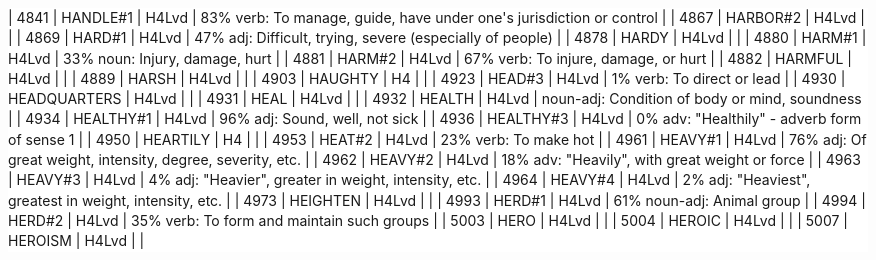 |  4841 | HANDLE#1         | H4Lvd    | 83% verb: To manage, guide, have under one's jurisdiction or control                                                                                                               |
|  4867 | HARBOR#2         | H4Lvd    |                                                                                                                                                                                    |
|  4869 | HARD#1           | H4Lvd    | 47% adj: Difficult, trying, severe (especially of people)                                                                                                                          |
|  4878 | HARDY            | H4Lvd    |                                                                                                                                                                                    |
|  4880 | HARM#1           | H4Lvd    | 33% noun: Injury, damage, hurt                                                                                                                                                     |
|  4881 | HARM#2           | H4Lvd    | 67% verb: To injure, damage, or hurt                                                                                                                                               |
|  4882 | HARMFUL          | H4Lvd    |                                                                                                                                                                                    |
|  4889 | HARSH            | H4Lvd    |                                                                                                                                                                                    |
|  4903 | HAUGHTY          | H4       |                                                                                                                                                                                    |
|  4923 | HEAD#3           | H4Lvd    | 1% verb: To direct or lead                                                                                                                                                         |
|  4930 | HEADQUARTERS     | H4Lvd    |                                                                                                                                                                                    |
|  4931 | HEAL             | H4Lvd    |                                                                                                                                                                                    |
|  4932 | HEALTH           | H4Lvd    | noun-adj: Condition of body or mind, soundness                                                                                                                                     |
|  4934 | HEALTHY#1        | H4Lvd    | 96% adj: Sound, well, not sick                                                                                                                                                     |
|  4936 | HEALTHY#3        | H4Lvd    | 0% adv: "Healthily" - adverb form of sense 1                                                                                                                                       |
|  4950 | HEARTILY         | H4       |                                                                                                                                                                                    |
|  4953 | HEAT#2           | H4Lvd    | 23% verb: To make hot                                                                                                                                                              |
|  4961 | HEAVY#1          | H4Lvd    | 76% adj: Of great weight, intensity, degree, severity, etc.                                                                                                                        |
|  4962 | HEAVY#2          | H4Lvd    | 18% adv: "Heavily", with great weight or force                                                                                                                                     |
|  4963 | HEAVY#3          | H4Lvd    | 4% adj: "Heavier", greater in weight, intensity, etc.                                                                                                                              |
|  4964 | HEAVY#4          | H4Lvd    | 2% adj: "Heaviest", greatest in weight, intensity, etc.                                                                                                                            |
|  4973 | HEIGHTEN         | H4Lvd    |                                                                                                                                                                                    |
|  4993 | HERD#1           | H4Lvd    | 61% noun-adj: Animal group                                                                                                                                                         |
|  4994 | HERD#2           | H4Lvd    | 35% verb: To form and maintain such groups                                                                                                                                         |
|  5003 | HERO             | H4Lvd    |                                                                                                                                                                                    |
|  5004 | HEROIC           | H4Lvd    |                                                                                                                                                                                    |
|  5007 | HEROISM          | H4Lvd    |                                                                                                                                                                                    |